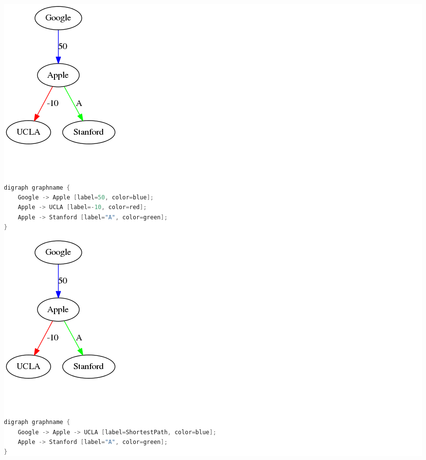 ![label_00](dot/label_00.png)

<br>
<br>

```go
digraph graphname {
	Google -> Apple [label=50, color=blue];
	Apple -> UCLA [label=-10, color=red];
	Apple -> Stanford [label="A", color=green];
}

```

![label_01](dot/label_01.png)


<br>
<br>

```go
digraph graphname {
	Google -> Apple -> UCLA [label=ShortestPath, color=blue];
	Apple -> Stanford [label="A", color=green];
}

```
